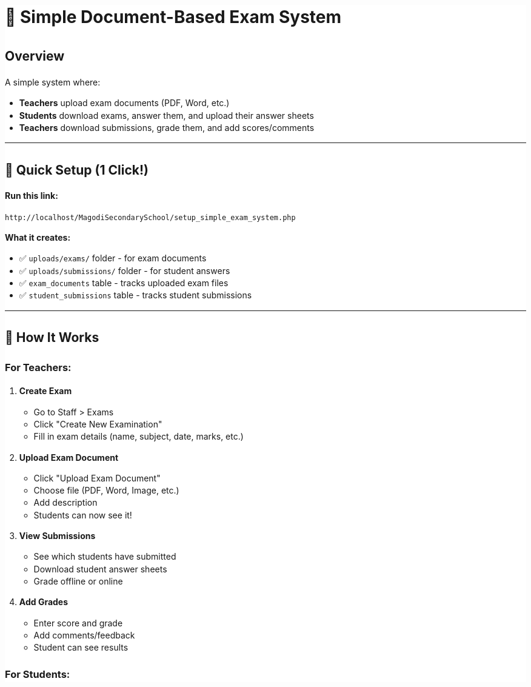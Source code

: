 # 📄 Simple Document-Based Exam System

## Overview
A simple system where:
- **Teachers** upload exam documents (PDF, Word, etc.)
- **Students** download exams, answer them, and upload their answer sheets
- **Teachers** download submissions, grade them, and add scores/comments

---

## 🚀 Quick Setup (1 Click!)

**Run this link:**
```
http://localhost/MagodiSecondarySchool/setup_simple_exam_system.php
```

**What it creates:**
- ✅ `uploads/exams/` folder - for exam documents
- ✅ `uploads/submissions/` folder - for student answers
- ✅ `exam_documents` table - tracks uploaded exam files
- ✅ `student_submissions` table - tracks student submissions

---

## 📝 How It Works

### For Teachers:

1. **Create Exam**
   - Go to Staff > Exams
   - Click "Create New Examination"
   - Fill in exam details (name, subject, date, marks, etc.)

2. **Upload Exam Document**
   - Click "Upload Exam Document"
   - Choose file (PDF, Word, Image, etc.)
   - Add description
   - Students can now see it!

3. **View Submissions**
   - See which students have submitted
   - Download student answer sheets
   - Grade offline or online

4. **Add Grades**
   - Enter score and grade
   - Add comments/feedback
   - Student can see results

### For Students:

